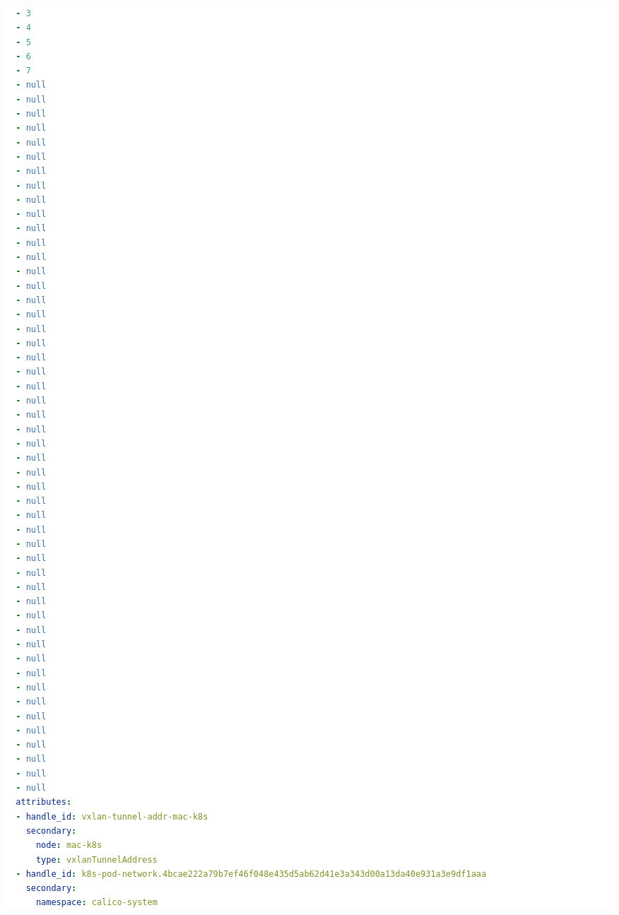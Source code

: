 ```yaml
  - 3
  - 4
  - 5
  - 6
  - 7
  - null
  - null
  - null
  - null
  - null
  - null
  - null
  - null
  - null
  - null
  - null
  - null
  - null
  - null
  - null
  - null
  - null
  - null
  - null
  - null
  - null
  - null
  - null
  - null
  - null
  - null
  - null
  - null
  - null
  - null
  - null
  - null
  - null
  - null
  - null
  - null
  - null
  - null
  - null
  - null
  - null
  - null
  - null
  - null
  - null
  - null
  - null
  - null
  - null
  - null
  attributes:
  - handle_id: vxlan-tunnel-addr-mac-k8s
    secondary:
      node: mac-k8s
      type: vxlanTunnelAddress
  - handle_id: k8s-pod-network.4bcae222a79b7ef46f048e435d5ab62d41e3a343d00a13da40e931a3e9df1aaa
    secondary:
      namespace: calico-system
```